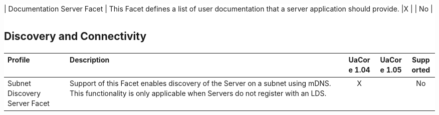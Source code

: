 | Documentation Server Facet                         | This Facet defines a list of user documentation that a server application should provide.                                                                                                                                                                                                                                                                                                                                                                                                                                                                                                                                                                                                                                                                                                                                                                                                                                                                                                                                                                                                                                                                                                                                                                                                                              |X                |                 | No            |

## Discovery and Connectivity

| **Profile**                                        | **Description**                                                                                                                                                                                                                                                                                                                                                                                                                                                                                                                                                                                                                                                                                                                                                                                                                                                                                                                                                                                                                                                                                                                                                                                                                                                                                                        | **UaCore 1.04** | **UaCore 1.05** | **Supported** |
|:---------------------------------------------------|:-----------------------------------------------------------------------------------------------------------------------------------------------------------------------------------------------------------------------------------------------------------------------------------------------------------------------------------------------------------------------------------------------------------------------------------------------------------------------------------------------------------------------------------------------------------------------------------------------------------------------------------------------------------------------------------------------------------------------------------------------------------------------------------------------------------------------------------------------------------------------------------------------------------------------------------------------------------------------------------------------------------------------------------------------------------------------------------------------------------------------------------------------------------------------------------------------------------------------------------------------------------------------------------------------------------------------|:---------------:|:---------------:|:-------------:|
| Subnet Discovery Server Facet                      | Support of this Facet enables discovery of the Server on a subnet using mDNS. This functionality is only applicable when Servers do not register with an LDS.                                                                                                                                                                                                                                                                                                                                                                                                                                                                                                                                                                                                                                                                                                                                                                                                                                                                                                                                                                                                                                                                                                                                                          |X                |                 | No            |